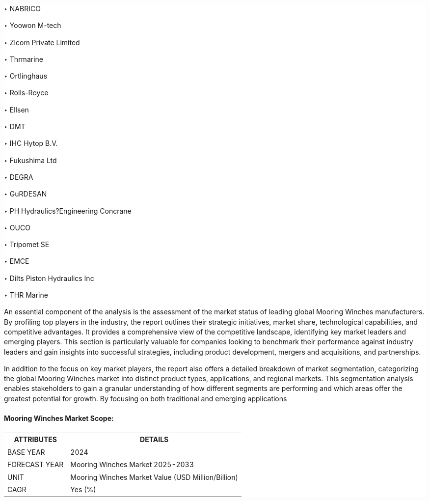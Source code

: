 ‣ NABRICO

‣ Yoowon M-tech

‣ Zicom Private Limited

‣ Thrmarine

‣ Ortlinghaus

‣ Rolls-Royce

‣ Ellsen

‣ DMT

‣ IHC Hytop B.V.

‣ Fukushima Ltd

‣ DEGRA

‣ GuRDESAN

‣ PH Hydraulics?Engineering Concrane

‣ OUCO

‣ Tripomet SE

‣ EMCE

‣ Dilts Piston Hydraulics Inc

‣ THR Marine

An essential component of the analysis is the assessment of the market status of leading global Mooring Winches manufacturers. By profiling top players in the industry, the report outlines their strategic initiatives, market share, technological capabilities, and competitive advantages. It provides a comprehensive view of the competitive landscape, identifying key market leaders and emerging players. This section is particularly valuable for companies looking to benchmark their performance against industry leaders and gain insights into successful strategies, including product development, mergers and acquisitions, and partnerships.

In addition to the focus on key market players, the report also offers a detailed breakdown of market segmentation, categorizing the global Mooring Winches market into distinct product types, applications, and regional markets. This segmentation analysis enables stakeholders to gain a granular understanding of how different segments are performing and which areas offer the greatest potential for growth. By focusing on both traditional and emerging applications

<h4>Mooring Winches Market Scope:</h4>
<table>
<tr>
<th>ATTRIBUTES</th>
<th>DETAILS</th>
</tr>
<tr>
<td>BASE YEAR</td>
<td>2024</td>
</tr>
<tr>
<td>FORECAST YEAR</td>
<td>Mooring Winches Market 2025-2033</td>
</tr>
<tr>
<td>UNIT</td>
<td>Mooring Winches Market Value (USD Million/Billion)</td>
<tr>
<td>CAGR</td>
<td>Yes (%)</td>
</tr>
</tr>
<tr>